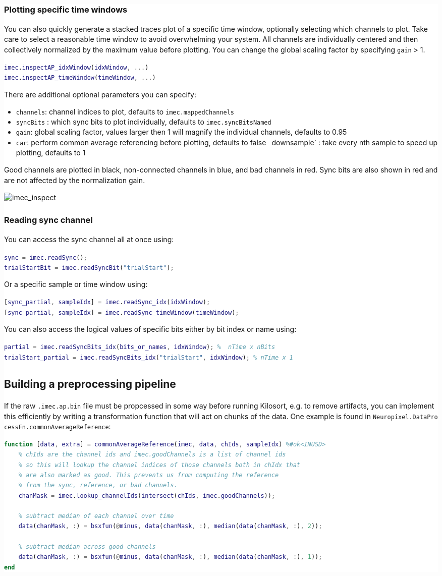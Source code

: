 ### Plotting specific time windows

You can also quickly generate a stacked traces plot of a specific time window, optionally selecting which channels to plot. Take care to select a reasonable time window to avoid overwhelming your system. All channels are individually centered and then collectively normalized by the maximum value before plotting. You can change the global scaling factor by specifying `gain` > 1.

```matlab
imec.inspectAP_idxWindow(idxWindow, ...)
imec.inspectAP_timeWindow(timeWindow, ...)
```

There are additional optional parameters you can specify:

* `channels`: channel indices to plot, defaults to `imec.mappedChannels`
* `syncBits` : which sync bits to plot individually, defaults to `imec.syncBitsNamed`
* `gain`: global scaling factor, values larger then 1 will magnify the individual channels, defaults to 0.95
* `car`: perform common average referencing before plotting, defaults to false
` `downsample` : take every nth sample to speed up plotting, defaults to 1

Good channels are plotted in black, non-connected channels in blue, and bad channels in red. Sync bits are also shown in red and are not affected by the normalization gain.

![imec_inspect](images/imec_inspect.png "Raw Imec traces")

### Reading sync channel

You can access the sync channel all at once using:

```matlab
sync = imec.readSync();
trialStartBit = imec.readSyncBit("trialStart");
```

Or a specific sample or time window using:
```matlab
[sync_partial, sampleIdx] = imec.readSync_idx(idxWindow);
[sync_partial, sampleIdx] = imec.readSync_timeWindow(timeWindow);
```

You can also access the logical values of specific bits either by bit index or name using:
```matlab
partial = imec.readSyncBits_idx(bits_or_names, idxWindow); %  nTime x nBits
trialStart_partial = imec.readSyncBits_idx("trialStart", idxWindow); % nTime x 1
```

## Building a preprocessing pipeline

If the raw `.imec.ap.bin` file must be propcessed in some way before running Kilosort, e.g. to remove artifacts, you can implement this efficiently by writing a transformation function that will act on chunks of the data. One example is found in `Neuropixel.DataProcessFn.commonAverageReference`:

```matlab
function [data, extra] = commonAverageReference(imec, data, chIds, sampleIdx) %#ok<INUSD>
    % chIds are the channel ids and imec.goodChannels is a list of channel ids
    % so this will lookup the channel indices of those channels both in chIdx that
    % are also marked as good. This prevents us from computing the reference
    % from the sync, reference, or bad channels.
    chanMask = imec.lookup_channelIds(intersect(chIds, imec.goodChannels));

    % subtract median of each channel over time
    data(chanMask, :) = bsxfun(@minus, data(chanMask, :), median(data(chanMask, :), 2));

    % subtract median across good channels
    data(chanMask, :) = bsxfun(@minus, data(chanMask, :), median(data(chanMask, :), 1));
end
```
